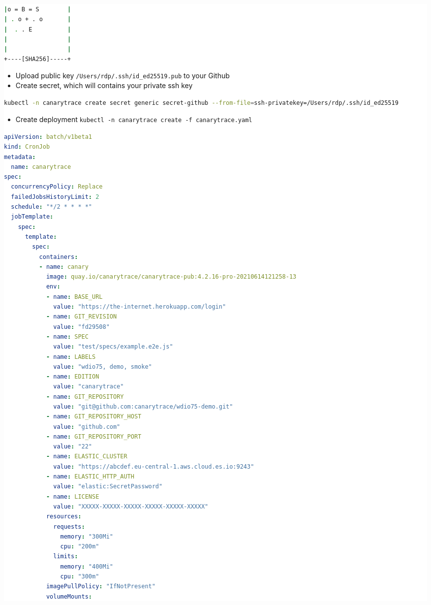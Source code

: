 ```bash
|o = B = S        |
| . o + . o       |
|  . . E          |
|                 |
|                 |
+----[SHA256]-----+
```

- Upload public key `/Users/rdp/.ssh/id_ed25519.pub` to your Github
- Create secret, which will contains your private ssh key
```bash
kubectl -n canarytrace create secret generic secret-github --from-file=ssh-privatekey=/Users/rdp/.ssh/id_ed25519
```

- Create deployment `kubectl -n canarytrace create -f canarytrace.yaml`

```yaml title="canarytrace.yaml"
apiVersion: batch/v1beta1
kind: CronJob
metadata:
  name: canarytrace
spec:
  concurrencyPolicy: Replace
  failedJobsHistoryLimit: 2
  schedule: "*/2 * * * *"
  jobTemplate:
    spec:
      template:
        spec:
          containers:
          - name: canary
            image: quay.io/canarytrace/canarytrace-pub:4.2.16-pro-20210614121258-13
            env:
            - name: BASE_URL
              value: "https://the-internet.herokuapp.com/login"
            - name: GIT_REVISION
              value: "fd29508"
            - name: SPEC
              value: "test/specs/example.e2e.js"
            - name: LABELS
              value: "wdio75, demo, smoke"
            - name: EDITION
              value: "canarytrace"
            - name: GIT_REPOSITORY
              value: "git@github.com:canarytrace/wdio75-demo.git"
            - name: GIT_REPOSITORY_HOST
              value: "github.com"
            - name: GIT_REPOSITORY_PORT
              value: "22"
            - name: ELASTIC_CLUSTER
              value: "https://abcdef.eu-central-1.aws.cloud.es.io:9243"
            - name: ELASTIC_HTTP_AUTH
              value: "elastic:SecretPassword"
            - name: LICENSE
              value: "XXXXX-XXXXX-XXXXX-XXXXX-XXXXX-XXXXX"
            resources:
              requests:
                memory: "300Mi"
                cpu: "200m"
              limits:
                memory: "400Mi"
                cpu: "300m"
            imagePullPolicy: "IfNotPresent"
            volumeMounts:
```